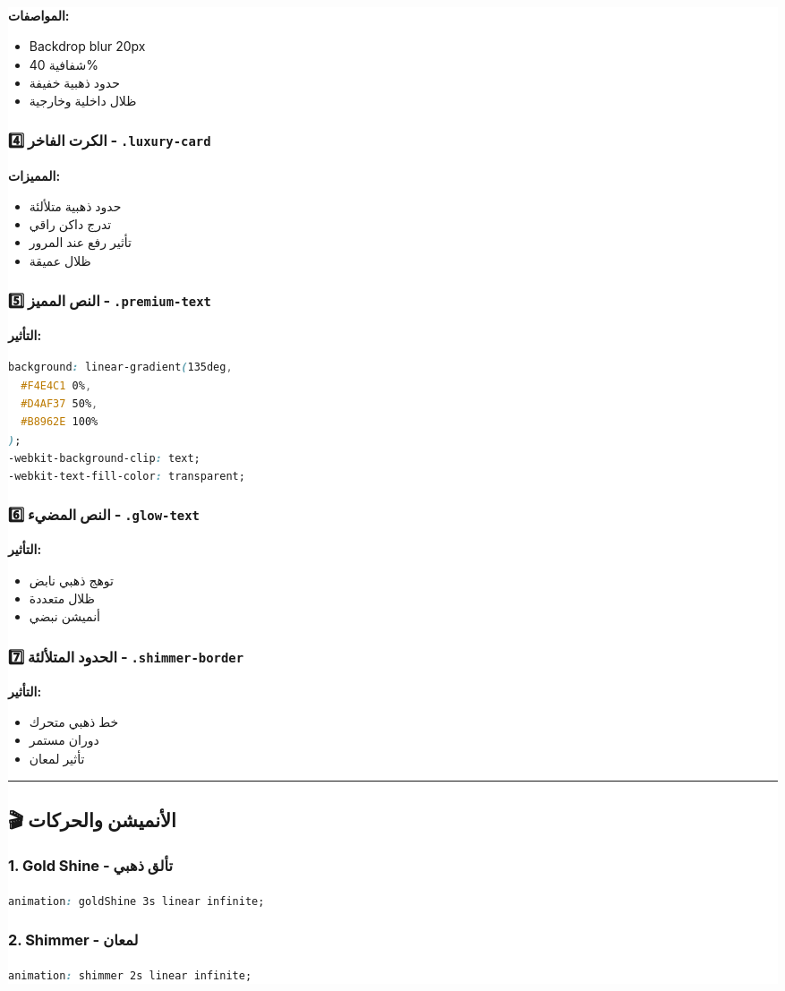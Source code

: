 **المواصفات:**
- Backdrop blur 20px
- شفافية 40%
- حدود ذهبية خفيفة
- ظلال داخلية وخارجية

### 4️⃣ الكرت الفاخر - `.luxury-card`

**المميزات:**
- حدود ذهبية متلألئة
- تدرج داكن راقي
- تأثير رفع عند المرور
- ظلال عميقة

### 5️⃣ النص المميز - `.premium-text`

**التأثير:**
```css
background: linear-gradient(135deg, 
  #F4E4C1 0%, 
  #D4AF37 50%, 
  #B8962E 100%
);
-webkit-background-clip: text;
-webkit-text-fill-color: transparent;
```

### 6️⃣ النص المضيء - `.glow-text`

**التأثير:**
- توهج ذهبي نابض
- ظلال متعددة
- أنميشن نبضي

### 7️⃣ الحدود المتلألئة - `.shimmer-border`

**التأثير:**
- خط ذهبي متحرك
- دوران مستمر
- تأثير لمعان

---

## 🎬 الأنميشن والحركات

### 1. Gold Shine - تألق ذهبي
```css
animation: goldShine 3s linear infinite;
```

### 2. Shimmer - لمعان
```css
animation: shimmer 2s linear infinite;
```
